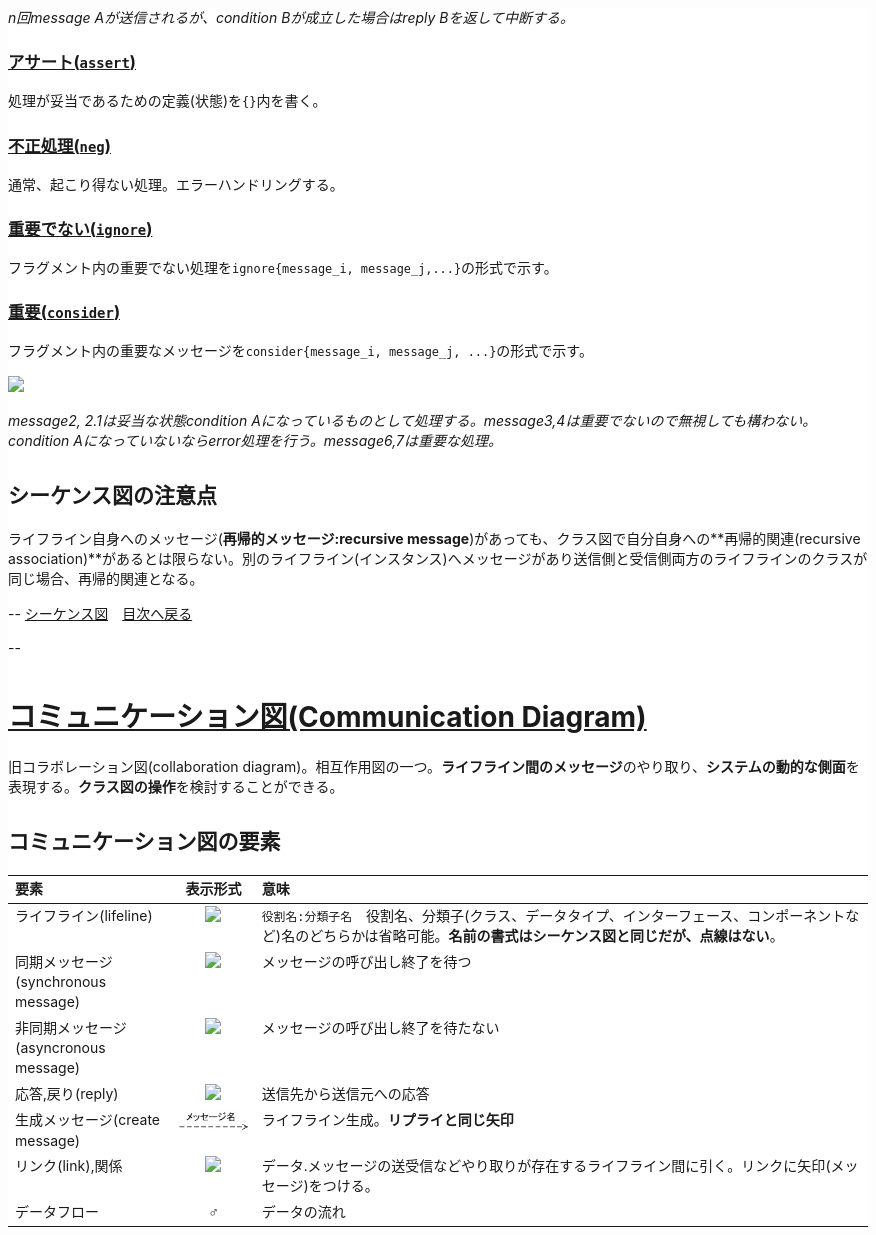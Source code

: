 *n回message Aが送信されるが、condition Bが成立した場合はreply Bを返して中断する。*

<a id="seqDia/fragment-assert"></a>
### [アサート(`assert`)](#seqDia/fragment)

処理が妥当であるための定義(状態)を`{}`内を書く。

<a id="seqDia/fragment-neg"></a>
### [不正処理(`neg`)](#seqDia/fragment)

通常、起こり得ない処理。エラーハンドリングする。

<a id="seqDia/fragment-ignore"></a>
### [重要でない(`ignore`)](#seqDia/fragment)

フラグメント内の重要でない処理を`ignore{message_i, message_j,...}`の形式で示す。

<a id="seqDia/fragment-consider"></a>
### [重要(`consider`)](#seqDia/fragment)

フラグメント内の重要なメッセージを`consider{message_i, message_j, ...}`の形式で示す。

![](pic/seqDia/assert-ignore-neg-consider.jpg)

*message2, 2.1は妥当な状態condition Aになっているものとして処理する。message3,4は重要でないので無視しても構わない。condition Aになっていないならerror処理を行う。message6,7は重要な処理。*

## シーケンス図の注意点

ライフライン自身へのメッセージ(**再帰的メッセージ:recursive message**)があっても、クラス図で自分自身への**再帰的関連(recursive association)**があるとは限らない。別のライフライン(インスタンス)へメッセージがあり送信側と受信側両方のライフラインのクラスが同じ場合、再帰的関連となる。

--
[シーケンス図](#seqDiaSec)　[目次へ戻る](#agenda)

--
<a id="comDiaSec"></a>
# [コミュニケーション図(Communication Diagram)](#agenda)

旧コラボレーション図(collaboration diagram)。相互作用図の一つ。**ライフライン間のメッセージ**のやり取り、**システムの動的な側面**を表現する。**クラス図の操作**を検討することができる。

## コミュニケーション図の要素

要素 | 表示形式 | 意味
:--- |:---: |:---
ライフライン(lifeline) | ![](pic/comDia/lifeline.jpg) | `役割名:分類子名`　役割名、分類子(クラス、データタイプ、インターフェース、コンポーネントなど)名のどちらかは省略可能。**名前の書式はシーケンス図と同じだが、点線はない**。
同期メッセージ(synchronous message) | ![](pic/comDia/syncMessage.jpg) | メッセージの呼び出し終了を待つ
非同期メッセージ(asyncronous message) | ![](pic/comDia/asyncMessage.jpg) | メッセージの呼び出し終了を待たない
応答,戻り(reply) | ![](pic/comDia/reply.jpg) | 送信先から送信元への応答
生成メッセージ(create message) | ![](pic/comDia/createMessage.jpg) | ライフライン生成。**リプライと同じ矢印**
リンク(link),関係 | ![](pic/comDia/link.jpg) | データ.メッセージの送受信などやり取りが存在するライフライン間に引く。リンクに矢印(メッセージ)をつける。
データフロー | ♂ | データの流れ
